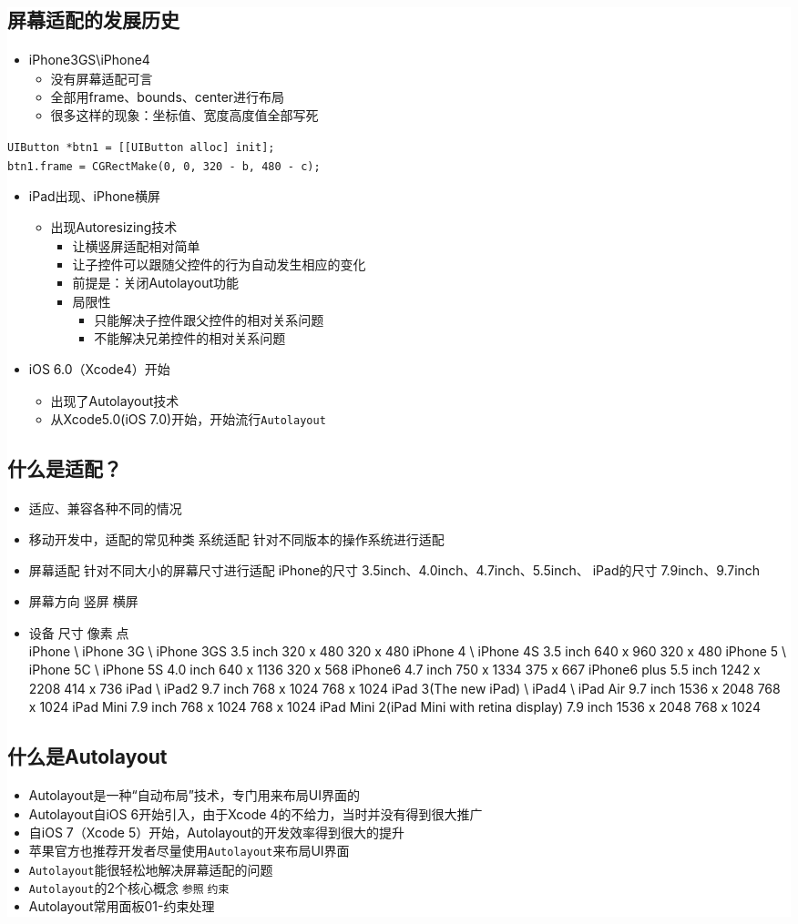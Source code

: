 ## 屏幕适配的发展历史
- iPhone3GS\iPhone4
    - 没有屏幕适配可言
    - 全部用frame、bounds、center进行布局
    - 很多这样的现象：坐标值、宽度高度值全部写死
```objc
UIButton *btn1 = [[UIButton alloc] init];
btn1.frame = CGRectMake(0, 0, 320 - b, 480 - c);
```
- iPad出现、iPhone横屏
    - 出现Autoresizing技术
        - 让横竖屏适配相对简单
        - 让子控件可以跟随父控件的行为自动发生相应的变化
        - 前提是：关闭Autolayout功能
        - 局限性
            - 只能解决子控件跟父控件的相对关系问题
            - 不能解决兄弟控件的相对关系问题

- iOS 6.0（Xcode4）开始
    - 出现了Autolayout技术
    - 从Xcode5.0(iOS 7.0)开始，开始流行`Autolayout`

## 什么是适配？
- 适应、兼容各种不同的情况

- 移动开发中，适配的常见种类
系统适配
针对不同版本的操作系统进行适配

- 屏幕适配
针对不同大小的屏幕尺寸进行适配
iPhone的尺寸
3.5inch、4.0inch、4.7inch、5.5inch、
iPad的尺寸
7.9inch、9.7inch

- 屏幕方向 竖屏 横屏

- 设备	        尺寸	        像素            点<br>
iPhone \ iPhone 3G \ iPhone 3GS	3.5 inch	320 x 480	320 x 480
iPhone 4 \ iPhone 4S	3.5 inch	640 x 960	320 x 480
iPhone 5 \ iPhone 5C \ iPhone 5S	4.0 inch	640 x 1136	320 x 568
iPhone6	4.7 inch	750 x 1334	375 x 667
iPhone6 plus	5.5 inch	1242 x 2208	414 x 736
iPad \ iPad2	9.7 inch	768 x 1024	768 x 1024
iPad 3(The new iPad) \ iPad4 \ iPad Air	9.7 inch	1536 x 2048	768 x 1024
iPad Mini	7.9 inch	768 x 1024	768 x 1024
iPad Mini 2(iPad Mini with retina display)	7.9 inch	1536 x 2048	768 x 1024

## 什么是Autolayout
- Autolayout是一种“自动布局”技术，专门用来布局UI界面的
- Autolayout自iOS 6开始引入，由于Xcode 4的不给力，当时并没有得到很大推广
- 自iOS 7（Xcode 5）开始，Autolayout的开发效率得到很大的提升
- 苹果官方也推荐开发者尽量使用`Autolayout`来布局UI界面
- `Autolayout`能很轻松地解决屏幕适配的问题
- `Autolayout`的2个核心概念 `参照` `约束`<br>
- Autolayout常用面板01-约束处理<br>